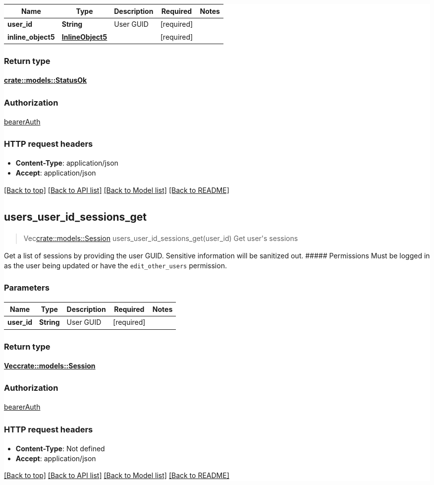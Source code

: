 
Name | Type | Description  | Required | Notes
------------- | ------------- | ------------- | ------------- | -------------
**user_id** | **String** | User GUID | [required] |
**inline_object5** | [**InlineObject5**](InlineObject5.md) |  | [required] |

### Return type

[**crate::models::StatusOk**](StatusOK.md)

### Authorization

[bearerAuth](../README.md#bearerAuth)

### HTTP request headers

- **Content-Type**: application/json
- **Accept**: application/json

[[Back to top]](#) [[Back to API list]](../README.md#documentation-for-api-endpoints) [[Back to Model list]](../README.md#documentation-for-models) [[Back to README]](../README.md)


## users_user_id_sessions_get

> Vec<crate::models::Session> users_user_id_sessions_get(user_id)
Get user's sessions

Get a list of sessions by providing the user GUID. Sensitive information will be sanitized out. ##### Permissions Must be logged in as the user being updated or have the `edit_other_users` permission. 

### Parameters


Name | Type | Description  | Required | Notes
------------- | ------------- | ------------- | ------------- | -------------
**user_id** | **String** | User GUID | [required] |

### Return type

[**Vec<crate::models::Session>**](Session.md)

### Authorization

[bearerAuth](../README.md#bearerAuth)

### HTTP request headers

- **Content-Type**: Not defined
- **Accept**: application/json

[[Back to top]](#) [[Back to API list]](../README.md#documentation-for-api-endpoints) [[Back to Model list]](../README.md#documentation-for-models) [[Back to README]](../README.md)
